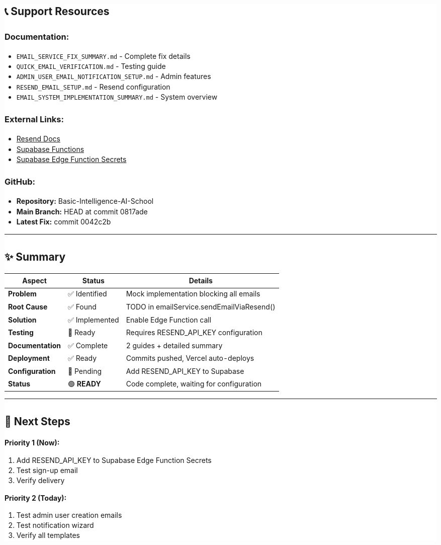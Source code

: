 
## 📞 Support Resources

### Documentation:
- `EMAIL_SERVICE_FIX_SUMMARY.md` - Complete fix details
- `QUICK_EMAIL_VERIFICATION.md` - Testing guide
- `ADMIN_USER_EMAIL_NOTIFICATION_SETUP.md` - Admin features
- `RESEND_EMAIL_SETUP.md` - Resend configuration
- `EMAIL_SYSTEM_IMPLEMENTATION_SUMMARY.md` - System overview

### External Links:
- [Resend Docs](https://resend.com/docs)
- [Supabase Functions](https://supabase.com/docs/guides/functions)
- [Supabase Edge Function Secrets](https://supabase.com/docs/guides/functions/secrets)

### GitHub:
- **Repository:** Basic-Intelligence-AI-School
- **Main Branch:** HEAD at commit 0817ade
- **Latest Fix:** commit 0042c2b

---

## ✨ Summary

| Aspect | Status | Details |
|--------|--------|---------|
| **Problem** | ✅ Identified | Mock implementation blocking all emails |
| **Root Cause** | ✅ Found | TODO in emailService.sendEmailViaResend() |
| **Solution** | ✅ Implemented | Enable Edge Function call |
| **Testing** | 🔄 Ready | Requires RESEND_API_KEY configuration |
| **Documentation** | ✅ Complete | 2 guides + detailed summary |
| **Deployment** | ✅ Ready | Commits pushed, Vercel auto-deploys |
| **Configuration** | 🔄 Pending | Add RESEND_API_KEY to Supabase |
| **Status** | 🟢 **READY** | Code complete, waiting for configuration |

---

## 🚀 Next Steps

**Priority 1 (Now):**
1. Add RESEND_API_KEY to Supabase Edge Function Secrets
2. Test sign-up email
3. Verify delivery

**Priority 2 (Today):**
1. Test admin user creation emails
2. Test notification wizard
3. Verify all templates
